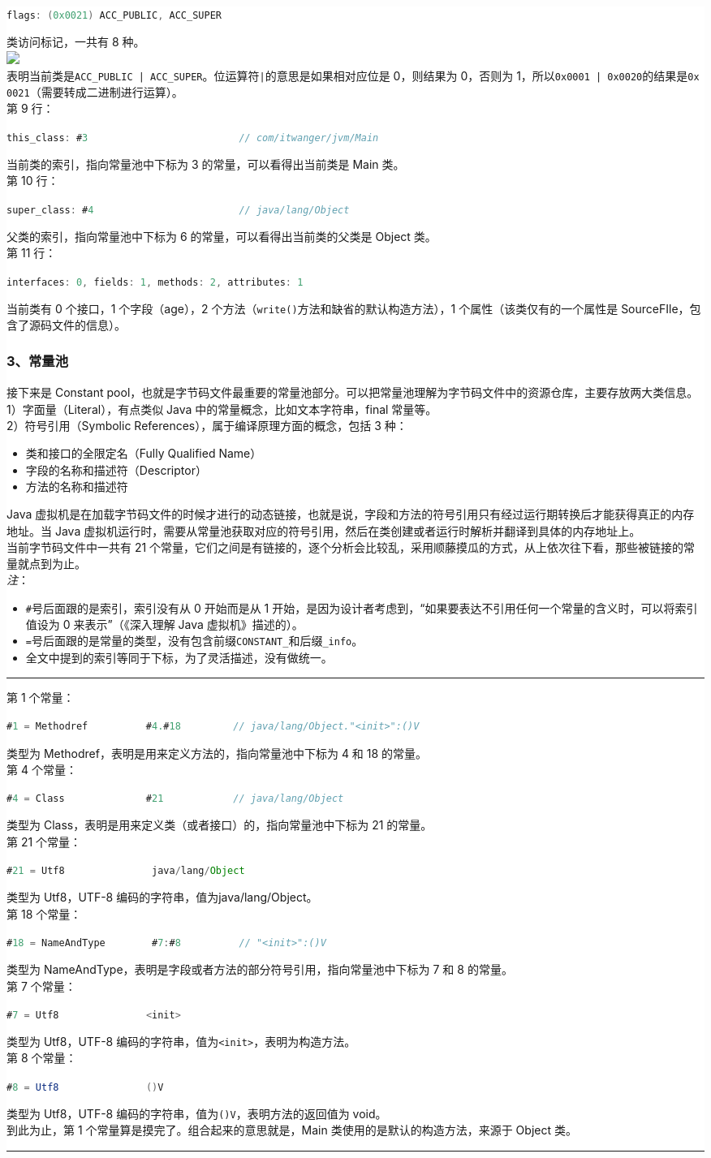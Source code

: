 ```java
flags: (0x0021) ACC_PUBLIC, ACC_SUPER
```
类访问标记，一共有 8 种。<br />![](https://cdn.nlark.com/yuque/0/2021/png/396745/1618499816011-79d3c9e9-1460-4e06-ab45-41ce58f6c6b2.png#clientId=ub8591ed5-d11a-4&from=paste&id=u7007849d&originHeight=140&originWidth=140&originalType=url&status=done&style=shadow&taskId=ucdf0dbcc-81d6-4c88-a668-de078349400)<br />表明当前类是`ACC_PUBLIC | ACC_SUPER`。位运算符`|`的意思是如果相对应位是 0，则结果为 0，否则为 1，所以`0x0001 | 0x0020`的结果是`0x0021`（需要转成二进制进行运算）。<br />第 9 行：
```java
this_class: #3                          // com/itwanger/jvm/Main
```
当前类的索引，指向常量池中下标为 3 的常量，可以看得出当前类是 Main 类。<br />第 10 行：
```java
super_class: #4                         // java/lang/Object
```
父类的索引，指向常量池中下标为 6 的常量，可以看得出当前类的父类是 Object 类。<br />第 11 行：
```java
interfaces: 0, fields: 1, methods: 2, attributes: 1
```
当前类有 0 个接口，1 个字段（age），2 个方法（`write()`方法和缺省的默认构造方法），1 个属性（该类仅有的一个属性是 SourceFIle，包含了源码文件的信息）。
<a name="FfTpu"></a>
### 3、常量池
接下来是 Constant pool，也就是字节码文件最重要的常量池部分。可以把常量池理解为字节码文件中的资源仓库，主要存放两大类信息。<br />1）字面量（Literal），有点类似 Java 中的常量概念，比如文本字符串，final 常量等。<br />2）符号引用（Symbolic References），属于编译原理方面的概念，包括 3 种：

- 类和接口的全限定名（Fully Qualified Name）
- 字段的名称和描述符（Descriptor）
- 方法的名称和描述符

Java 虚拟机是在加载字节码文件的时候才进行的动态链接，也就是说，字段和方法的符号引用只有经过运行期转换后才能获得真正的内存地址。当 Java 虚拟机运行时，需要从常量池获取对应的符号引用，然后在类创建或者运行时解析并翻译到具体的内存地址上。<br />当前字节码文件中一共有 21 个常量，它们之间是有链接的，逐个分析会比较乱，采用顺藤摸瓜的方式，从上依次往下看，那些被链接的常量就点到为止。<br />_注_：

- `#`号后面跟的是索引，索引没有从 0 开始而是从 1 开始，是因为设计者考虑到，“如果要表达不引用任何一个常量的含义时，可以将索引值设为 0 来表示”（《深入理解 Java 虚拟机》描述的）。
- `=`号后面跟的是常量的类型，没有包含前缀`CONSTANT_`和后缀`_info`。
- 全文中提到的索引等同于下标，为了灵活描述，没有做统一。

---

第 1 个常量：
```java
#1 = Methodref          #4.#18         // java/lang/Object."<init>":()V
```
类型为 Methodref，表明是用来定义方法的，指向常量池中下标为 4 和 18 的常量。<br />第 4 个常量：
```java
#4 = Class              #21            // java/lang/Object
```
类型为 Class，表明是用来定义类（或者接口）的，指向常量池中下标为 21 的常量。<br />第 21 个常量：
```java
#21 = Utf8               java/lang/Object
```
类型为 Utf8，UTF-8 编码的字符串，值为java/lang/Object。<br />第 18 个常量：
```java
#18 = NameAndType        #7:#8          // "<init>":()V
```
类型为 NameAndType，表明是字段或者方法的部分符号引用，指向常量池中下标为 7 和 8 的常量。<br />第 7 个常量：
```java
#7 = Utf8               <init>
```
类型为 Utf8，UTF-8 编码的字符串，值为`<init>`，表明为构造方法。<br />第 8 个常量：
```java
#8 = Utf8               ()V
```
类型为 Utf8，UTF-8 编码的字符串，值为`()V`，表明方法的返回值为 void。<br />到此为止，第 1 个常量算是摸完了。组合起来的意思就是，Main 类使用的是默认的构造方法，来源于 Object 类。

---